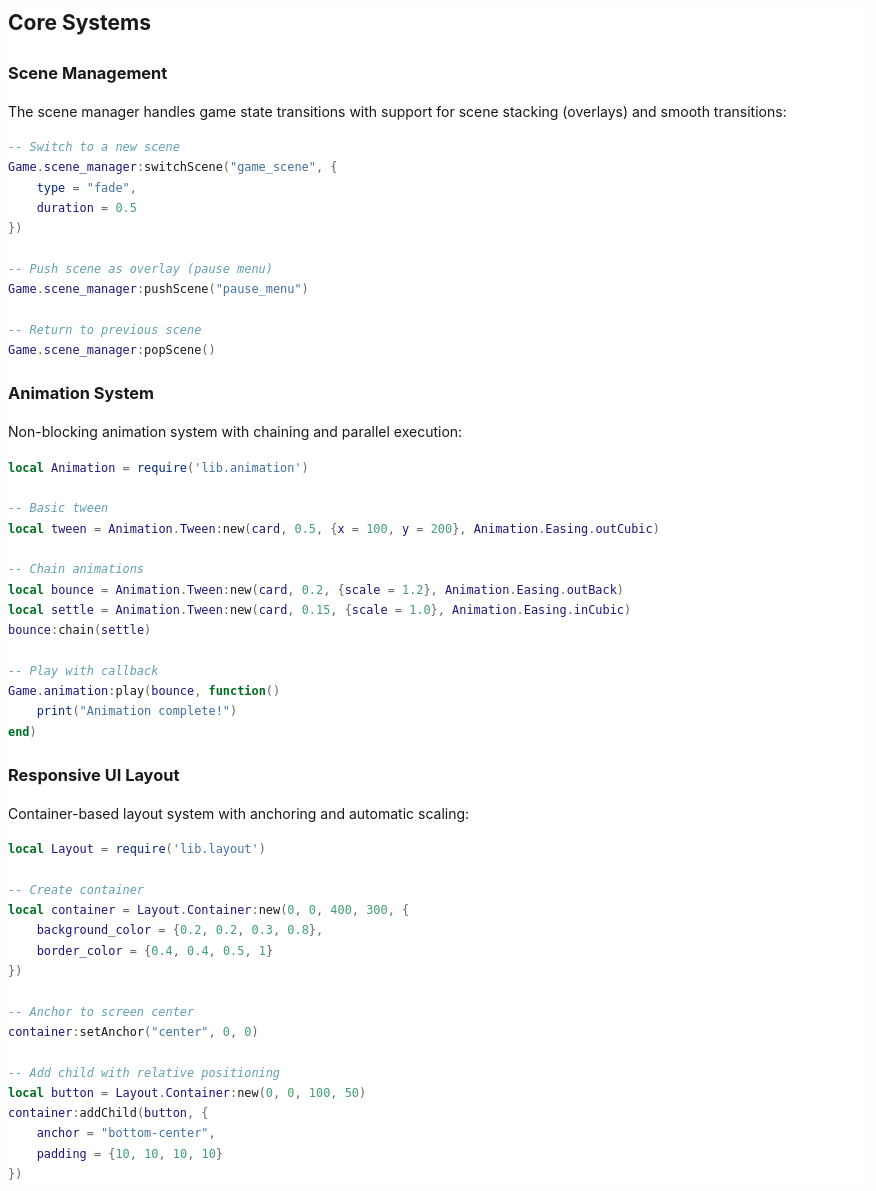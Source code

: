 ## Core Systems

### Scene Management

The scene manager handles game state transitions with support for scene stacking (overlays) and smooth transitions:

```lua
-- Switch to a new scene
Game.scene_manager:switchScene("game_scene", {
    type = "fade",
    duration = 0.5
})

-- Push scene as overlay (pause menu)
Game.scene_manager:pushScene("pause_menu")

-- Return to previous scene
Game.scene_manager:popScene()
```

### Animation System

Non-blocking animation system with chaining and parallel execution:

```lua
local Animation = require('lib.animation')

-- Basic tween
local tween = Animation.Tween:new(card, 0.5, {x = 100, y = 200}, Animation.Easing.outCubic)

-- Chain animations
local bounce = Animation.Tween:new(card, 0.2, {scale = 1.2}, Animation.Easing.outBack)
local settle = Animation.Tween:new(card, 0.15, {scale = 1.0}, Animation.Easing.inCubic)
bounce:chain(settle)

-- Play with callback
Game.animation:play(bounce, function()
    print("Animation complete!")
end)
```

### Responsive UI Layout

Container-based layout system with anchoring and automatic scaling:

```lua
local Layout = require('lib.layout')

-- Create container
local container = Layout.Container:new(0, 0, 400, 300, {
    background_color = {0.2, 0.2, 0.3, 0.8},
    border_color = {0.4, 0.4, 0.5, 1}
})

-- Anchor to screen center
container:setAnchor("center", 0, 0)

-- Add child with relative positioning
local button = Layout.Container:new(0, 0, 100, 50)
container:addChild(button, {
    anchor = "bottom-center",
    padding = {10, 10, 10, 10}
})
```
